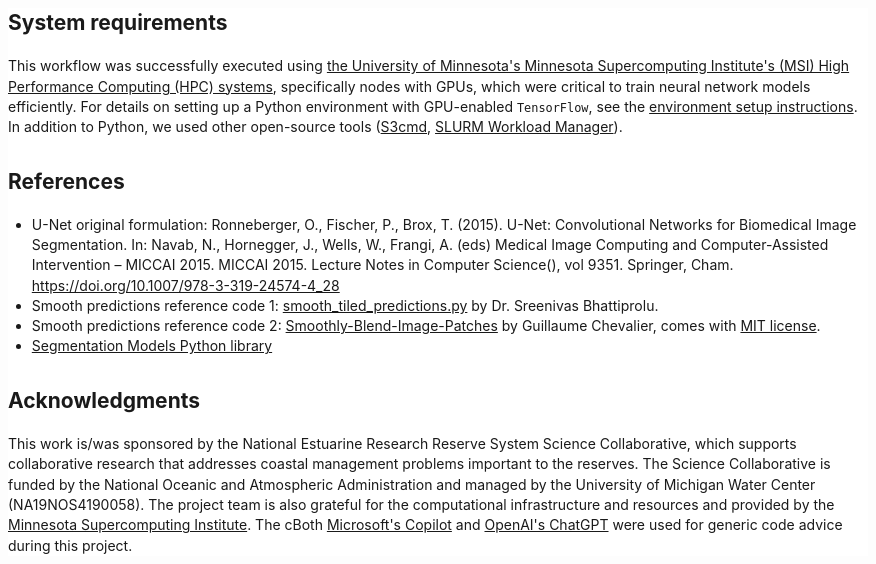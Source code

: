 ## System requirements

This workflow was successfully executed using [the University of Minnesota's Minnesota Supercomputing Institute's (MSI) High Performance Computing (HPC) systems](https://msi.umn.edu/about-msi),  specifically nodes with GPUs, which were critical to train neural network models efficiently. For details on setting up a Python environment with GPU-enabled `TensorFlow`, see the [environment setup instructions](./docs/environment_setup.md). In addition to Python, we used other open-source tools ([S3cmd](https://s3tools.org/s3cmd), [SLURM Workload Manager](https://slurm.schedmd.com/documentation.html)).

## References

- U-Net original formulation: Ronneberger, O., Fischer, P., Brox, T. (2015). U-Net: Convolutional Networks for Biomedical Image Segmentation. In: Navab, N., Hornegger, J., Wells, W., Frangi, A. (eds) Medical Image Computing and Computer-Assisted Intervention – MICCAI 2015. MICCAI 2015. Lecture Notes in Computer Science(), vol 9351. Springer, Cham. https://doi.org/10.1007/978-3-319-24574-4_28
- Smooth predictions reference code 1: [smooth_tiled_predictions.py](https://github.com/bnsreenu/python_for_microscopists/blob/master/229_smooth_predictions_by_blending_patches/smooth_tiled_predictions.py) by Dr. Sreenivas Bhattiprolu.
- Smooth predictions reference code 2:
[Smoothly-Blend-Image-Patches](https://github.com/Vooban/Smoothly-Blend-Image-Patches) by Guillaume Chevalier, comes with [MIT license](https://github.com/Vooban/Smoothly-Blend-Image-Patches/blob/master/LICENSE).
- [Segmentation Models Python library](https://segmentation-models.readthedocs.io/en/latest/index.html)

## Acknowledgments

This work is/was sponsored by the National Estuarine Research Reserve System Science Collaborative, which supports collaborative research that addresses coastal management problems important to the reserves. The Science Collaborative is funded by the National Oceanic and Atmospheric Administration and managed by the University of Michigan Water Center (NA19NOS4190058). The project team is also grateful for the computational infrastructure and resources and provided by the [Minnesota Supercomputing Institute](https://msi.umn.edu/). The cBoth [Microsoft's Copilot](https://copilot.microsoft.com/) and [OpenAI's ChatGPT](https://chatgpt.com/) were used for generic code advice during this project.
